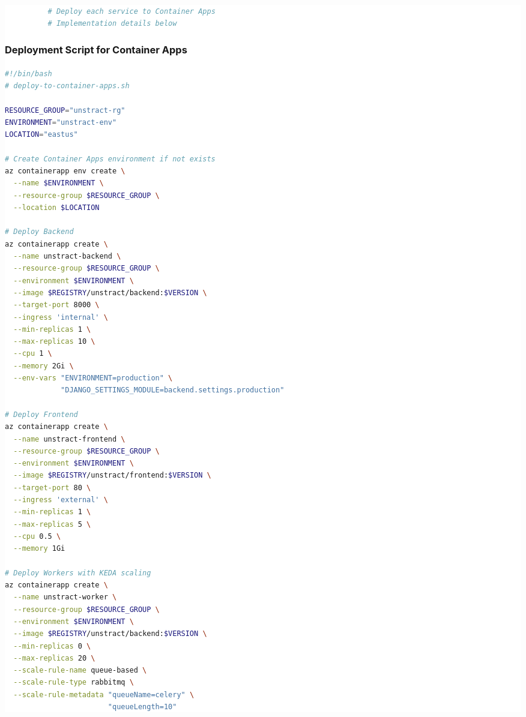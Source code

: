 ```yaml
          # Deploy each service to Container Apps
          # Implementation details below
```

### Deployment Script for Container Apps

```bash
#!/bin/bash
# deploy-to-container-apps.sh

RESOURCE_GROUP="unstract-rg"
ENVIRONMENT="unstract-env"
LOCATION="eastus"

# Create Container Apps environment if not exists
az containerapp env create \
  --name $ENVIRONMENT \
  --resource-group $RESOURCE_GROUP \
  --location $LOCATION

# Deploy Backend
az containerapp create \
  --name unstract-backend \
  --resource-group $RESOURCE_GROUP \
  --environment $ENVIRONMENT \
  --image $REGISTRY/unstract/backend:$VERSION \
  --target-port 8000 \
  --ingress 'internal' \
  --min-replicas 1 \
  --max-replicas 10 \
  --cpu 1 \
  --memory 2Gi \
  --env-vars "ENVIRONMENT=production" \
             "DJANGO_SETTINGS_MODULE=backend.settings.production"

# Deploy Frontend
az containerapp create \
  --name unstract-frontend \
  --resource-group $RESOURCE_GROUP \
  --environment $ENVIRONMENT \
  --image $REGISTRY/unstract/frontend:$VERSION \
  --target-port 80 \
  --ingress 'external' \
  --min-replicas 1 \
  --max-replicas 5 \
  --cpu 0.5 \
  --memory 1Gi

# Deploy Workers with KEDA scaling
az containerapp create \
  --name unstract-worker \
  --resource-group $RESOURCE_GROUP \
  --environment $ENVIRONMENT \
  --image $REGISTRY/unstract/backend:$VERSION \
  --min-replicas 0 \
  --max-replicas 20 \
  --scale-rule-name queue-based \
  --scale-rule-type rabbitmq \
  --scale-rule-metadata "queueName=celery" \
                        "queueLength=10"
```
